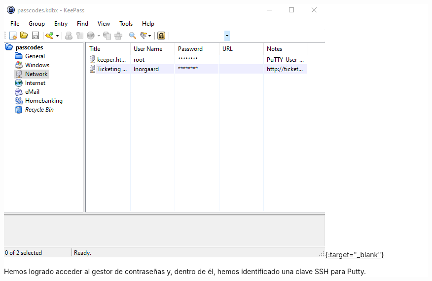 [![keepass3](/images/keepass3.png){:target="_blank"}](https://raw.githubusercontent.com/NPTG24/nptg24.github.io/master/images/keepass3.png)

Hemos logrado acceder al gestor de contraseñas y, dentro de él, hemos identificado una clave SSH para Putty.
